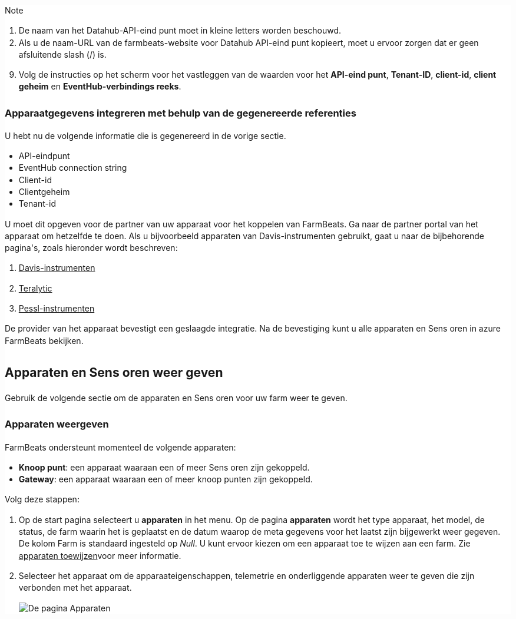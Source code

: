 > [!NOTE]
> 1. De naam van het Datahub-API-eind punt moet in kleine letters worden beschouwd.
> 2. Als u de naam-URL van de farmbeats-website voor Datahub API-eind punt kopieert, moet u ervoor zorgen dat er geen afsluitende slash (/) is.

9. Volg de instructies op het scherm voor het vastleggen van de waarden voor het **API-eind punt**, **Tenant-ID**, **client-id**, **client geheim** en **EventHub-verbindings reeks**.

### <a name="integrate-device-data-by-using-the-generated-credentials"></a>Apparaatgegevens integreren met behulp van de gegenereerde referenties

U hebt nu de volgende informatie die is gegenereerd in de vorige sectie.
 - API-eindpunt
 - EventHub connection string
 - Client-id
 - Clientgeheim
 - Tenant-id

U moet dit opgeven voor de partner van uw apparaat voor het koppelen van FarmBeats. Ga naar de partner portal van het apparaat om hetzelfde te doen. Als u bijvoorbeeld apparaten van Davis-instrumenten gebruikt, gaat u naar de bijbehorende pagina's, zoals hieronder wordt beschreven:

1. [Davis-instrumenten](https://weatherlink.github.io/azure-farmbeats/setup)

2. [Teralytic](https://app.teralytic.com/)

3. [Pessl-instrumenten](https://ng.fieldclimate.com/user-api-services)

De provider van het apparaat bevestigt een geslaagde integratie. Na de bevestiging kunt u alle apparaten en Sens oren in azure FarmBeats bekijken.

## <a name="view-devices-and-sensors"></a>Apparaten en Sens oren weer geven

Gebruik de volgende sectie om de apparaten en Sens oren voor uw farm weer te geven.

### <a name="view-devices"></a>Apparaten weergeven

FarmBeats ondersteunt momenteel de volgende apparaten:

- **Knoop punt**: een apparaat waaraan een of meer Sens oren zijn gekoppeld.
- **Gateway**: een apparaat waaraan een of meer knoop punten zijn gekoppeld.

Volg deze stappen:

1. Op de start pagina selecteert u **apparaten** in het menu.
  Op de pagina **apparaten** wordt het type apparaat, het model, de status, de farm waarin het is geplaatst en de datum waarop de meta gegevens voor het laatst zijn bijgewerkt weer gegeven. De kolom Farm is standaard ingesteld op *Null*. U kunt ervoor kiezen om een apparaat toe te wijzen aan een farm. Zie [apparaten toewijzen](#assign-devices)voor meer informatie.
2. Selecteer het apparaat om de apparaateigenschappen, telemetrie en onderliggende apparaten weer te geven die zijn verbonden met het apparaat.

    ![De pagina Apparaten](./media/get-sensor-data-from-sensor-partner/view-devices-1.png)
